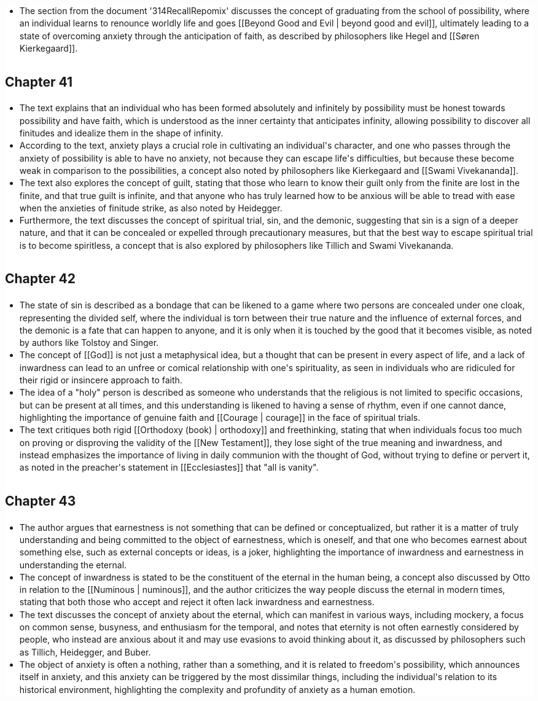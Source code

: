- The section from the document '314RecallRepomix' discusses the concept of graduating from the school of possibility, where an individual learns to renounce worldly life and goes [[Beyond Good and Evil | beyond good and evil]], ultimately leading to a state of overcoming anxiety through the anticipation of faith, as described by philosophers like Hegel and [[Søren Kierkegaard]].

## Chapter 41
- The text explains that an individual who has been formed absolutely and infinitely by possibility must be honest towards possibility and have faith, which is understood as the inner certainty that anticipates infinity, allowing possibility to discover all finitudes and idealize them in the shape of infinity.
- According to the text, anxiety plays a crucial role in cultivating an individual's character, and one who passes through the anxiety of possibility is able to have no anxiety, not because they can escape life's difficulties, but because these become weak in comparison to the possibilities, a concept also noted by philosophers like Kierkegaard and [[Swami Vivekananda]].
- The text also explores the concept of guilt, stating that those who learn to know their guilt only from the finite are lost in the finite, and that true guilt is infinite, and that anyone who has truly learned how to be anxious will be able to tread with ease when the anxieties of finitude strike, as also noted by Heidegger.
- Furthermore, the text discusses the concept of spiritual trial, sin, and the demonic, suggesting that sin is a sign of a deeper nature, and that it can be concealed or expelled through precautionary measures, but that the best way to escape spiritual trial is to become spiritless, a concept that is also explored by philosophers like Tillich and Swami Vivekananda.

## Chapter 42
- The state of sin is described as a bondage that can be likened to a game where two persons are concealed under one cloak, representing the divided self, where the individual is torn between their true nature and the influence of external forces, and the demonic is a fate that can happen to anyone, and it is only when it is touched by the good that it becomes visible, as noted by authors like Tolstoy and Singer.
- The concept of [[God]] is not just a metaphysical idea, but a thought that can be present in every aspect of life, and a lack of inwardness can lead to an unfree or comical relationship with one's spirituality, as seen in individuals who are ridiculed for their rigid or insincere approach to faith.
- The idea of a "holy" person is described as someone who understands that the religious is not limited to specific occasions, but can be present at all times, and this understanding is likened to having a sense of rhythm, even if one cannot dance, highlighting the importance of genuine faith and [[Courage | courage]] in the face of spiritual trials.
- The text critiques both rigid [[Orthodoxy (book) | orthodoxy]] and freethinking, stating that when individuals focus too much on proving or disproving the validity of the [[New Testament]], they lose sight of the true meaning and inwardness, and instead emphasizes the importance of living in daily communion with the thought of God, without trying to define or pervert it, as noted in the preacher's statement in [[Ecclesiastes]] that "all is vanity".

## Chapter 43
- The author argues that earnestness is not something that can be defined or conceptualized, but rather it is a matter of truly understanding and being committed to the object of earnestness, which is oneself, and that one who becomes earnest about something else, such as external concepts or ideas, is a joker, highlighting the importance of inwardness and earnestness in understanding the eternal.
- The concept of inwardness is stated to be the constituent of the eternal in the human being, a concept also discussed by Otto in relation to the [[Numinous | numinous]], and the author criticizes the way people discuss the eternal in modern times, stating that both those who accept and reject it often lack inwardness and earnestness.
- The text discusses the concept of anxiety about the eternal, which can manifest in various ways, including mockery, a focus on common sense, busyness, and enthusiasm for the temporal, and notes that eternity is not often earnestly considered by people, who instead are anxious about it and may use evasions to avoid thinking about it, as discussed by philosophers such as Tillich, Heidegger, and Buber.
- The object of anxiety is often a nothing, rather than a something, and it is related to freedom's possibility, which announces itself in anxiety, and this anxiety can be triggered by the most dissimilar things, including the individual's relation to its historical environment, highlighting the complexity and profundity of anxiety as a human emotion.